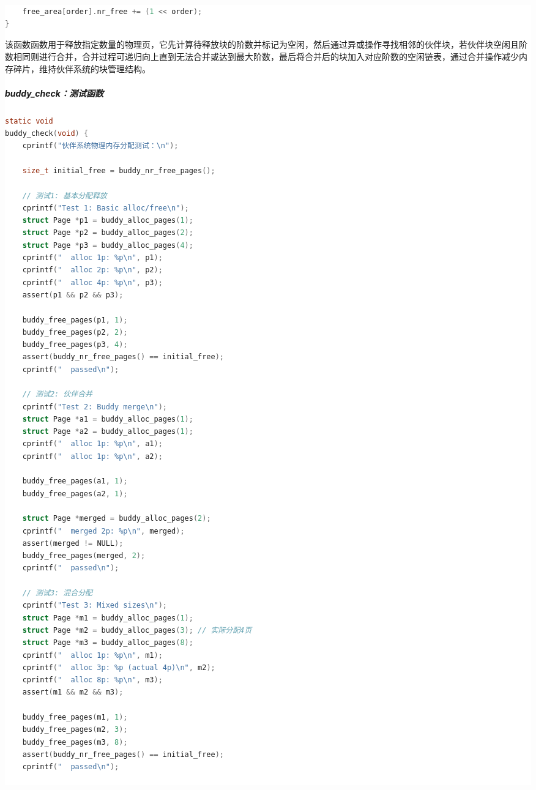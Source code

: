```c
    free_area[order].nr_free += (1 << order);
}
```

​	该函数函数用于释放指定数量的物理页，它先计算待释放块的阶数并标记为空闲，然后通过异或操作寻找相邻的伙伴块，若伙伴块空闲且阶数相同则进行合并，合并过程可递归向上直到无法合并或达到最大阶数，最后将合并后的块加入对应阶数的空闲链表，通过合并操作减少内存碎片，维持伙伴系统的块管理结构。

##### buddy_check：测试函数

```c
static void
buddy_check(void) {
    cprintf("伙伴系统物理内存分配测试：\n");
    
    size_t initial_free = buddy_nr_free_pages();
    
    // 测试1: 基本分配释放
    cprintf("Test 1: Basic alloc/free\n");
    struct Page *p1 = buddy_alloc_pages(1);
    struct Page *p2 = buddy_alloc_pages(2);
    struct Page *p3 = buddy_alloc_pages(4);
    cprintf("  alloc 1p: %p\n", p1);
    cprintf("  alloc 2p: %p\n", p2);
    cprintf("  alloc 4p: %p\n", p3);
    assert(p1 && p2 && p3);
    
    buddy_free_pages(p1, 1);
    buddy_free_pages(p2, 2);
    buddy_free_pages(p3, 4);
    assert(buddy_nr_free_pages() == initial_free);
    cprintf("  passed\n");
    
    // 测试2: 伙伴合并
    cprintf("Test 2: Buddy merge\n");
    struct Page *a1 = buddy_alloc_pages(1);
    struct Page *a2 = buddy_alloc_pages(1);
    cprintf("  alloc 1p: %p\n", a1);
    cprintf("  alloc 1p: %p\n", a2);
    
    buddy_free_pages(a1, 1);
    buddy_free_pages(a2, 1);
    
    struct Page *merged = buddy_alloc_pages(2);
    cprintf("  merged 2p: %p\n", merged);
    assert(merged != NULL);
    buddy_free_pages(merged, 2);
    cprintf("  passed\n");
    
    // 测试3: 混合分配
    cprintf("Test 3: Mixed sizes\n");
    struct Page *m1 = buddy_alloc_pages(1);
    struct Page *m2 = buddy_alloc_pages(3); // 实际分配4页
    struct Page *m3 = buddy_alloc_pages(8);
    cprintf("  alloc 1p: %p\n", m1);
    cprintf("  alloc 3p: %p (actual 4p)\n", m2);
    cprintf("  alloc 8p: %p\n", m3);
    assert(m1 && m2 && m3);
    
    buddy_free_pages(m1, 1);
    buddy_free_pages(m2, 3);
    buddy_free_pages(m3, 8);
    assert(buddy_nr_free_pages() == initial_free);
    cprintf("  passed\n");
    
```
